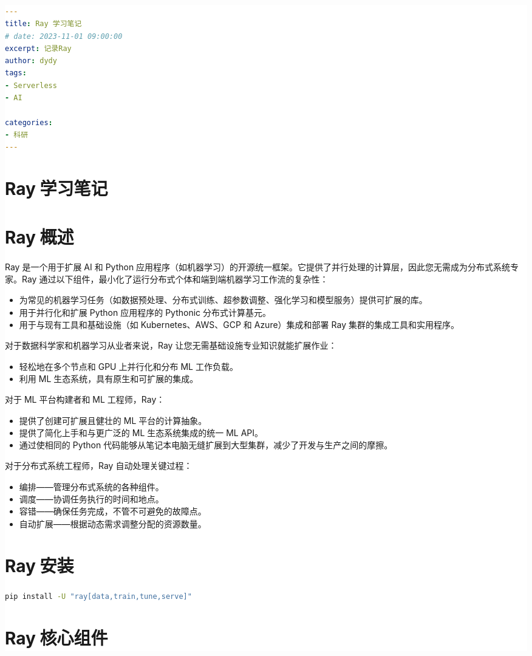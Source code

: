 ```yaml
---
title: Ray 学习笔记
# date: 2023-11-01 09:00:00
excerpt: 记录Ray
author: dydy
tags:
- Serverless
- AI

categories:
- 科研
---
```


# Ray 学习笔记

# Ray 概述

Ray 是一个用于扩展 AI 和 Python 应用程序（如机器学习）的开源统一框架。它提供了并行处理的计算层，因此您无需成为分布式系统专家。Ray 通过以下组件，最小化了运行分布式个体和端到端机器学习工作流的复杂性：

- 为常见的机器学习任务（如数据预处理、分布式训练、超参数调整、强化学习和模型服务）提供可扩展的库。
- 用于并行化和扩展 Python 应用程序的 Pythonic 分布式计算基元。
- 用于与现有工具和基础设施（如 Kubernetes、AWS、GCP 和 Azure）集成和部署 Ray 集群的集成工具和实用程序。

对于数据科学家和机器学习从业者来说，Ray 让您无需基础设施专业知识就能扩展作业：

- 轻松地在多个节点和 GPU 上并行化和分布 ML 工作负载。
- 利用 ML 生态系统，具有原生和可扩展的集成。

对于 ML 平台构建者和 ML 工程师，Ray：

- 提供了创建可扩展且健壮的 ML 平台的计算抽象。
- 提供了简化上手和与更广泛的 ML 生态系统集成的统一 ML API。
- 通过使相同的 Python 代码能够从笔记本电脑无缝扩展到大型集群，减少了开发与生产之间的摩擦。

对于分布式系统工程师，Ray 自动处理关键过程：

- 编排——管理分布式系统的各种组件。
- 调度——协调任务执行的时间和地点。
- 容错——确保任务完成，不管不可避免的故障点。
- 自动扩展——根据动态需求调整分配的资源数量。

# Ray 安装

```bash
pip install -U "ray[data,train,tune,serve]"
```

# Ray 核心组件
